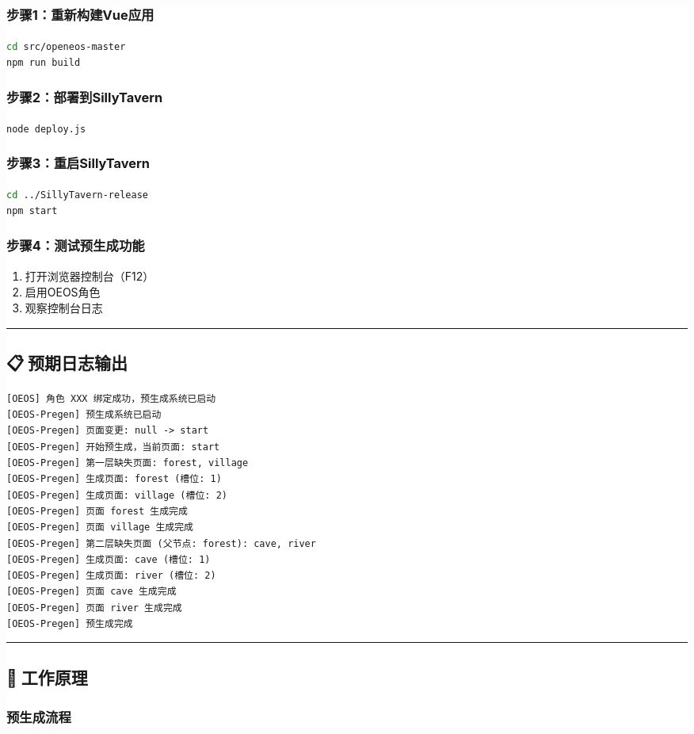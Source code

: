 ### 步骤1：重新构建Vue应用

```bash
cd src/openeos-master
npm run build
```

### 步骤2：部署到SillyTavern

```bash
node deploy.js
```

### 步骤3：重启SillyTavern

```bash
cd ../SillyTavern-release
npm start
```

### 步骤4：测试预生成功能

1. 打开浏览器控制台（F12）
2. 启用OEOS角色
3. 观察控制台日志

---

## 📋 预期日志输出

```
[OEOS] 角色 XXX 绑定成功，预生成系统已启动
[OEOS-Pregen] 预生成系统已启动
[OEOS-Pregen] 页面变更: null -> start
[OEOS-Pregen] 开始预生成，当前页面: start
[OEOS-Pregen] 第一层缺失页面: forest, village
[OEOS-Pregen] 生成页面: forest (槽位: 1)
[OEOS-Pregen] 生成页面: village (槽位: 2)
[OEOS-Pregen] 页面 forest 生成完成
[OEOS-Pregen] 页面 village 生成完成
[OEOS-Pregen] 第二层缺失页面 (父节点: forest): cave, river
[OEOS-Pregen] 生成页面: cave (槽位: 1)
[OEOS-Pregen] 生成页面: river (槽位: 2)
[OEOS-Pregen] 页面 cave 生成完成
[OEOS-Pregen] 页面 river 生成完成
[OEOS-Pregen] 预生成完成
```

---

## 🔧 工作原理

### 预生成流程
